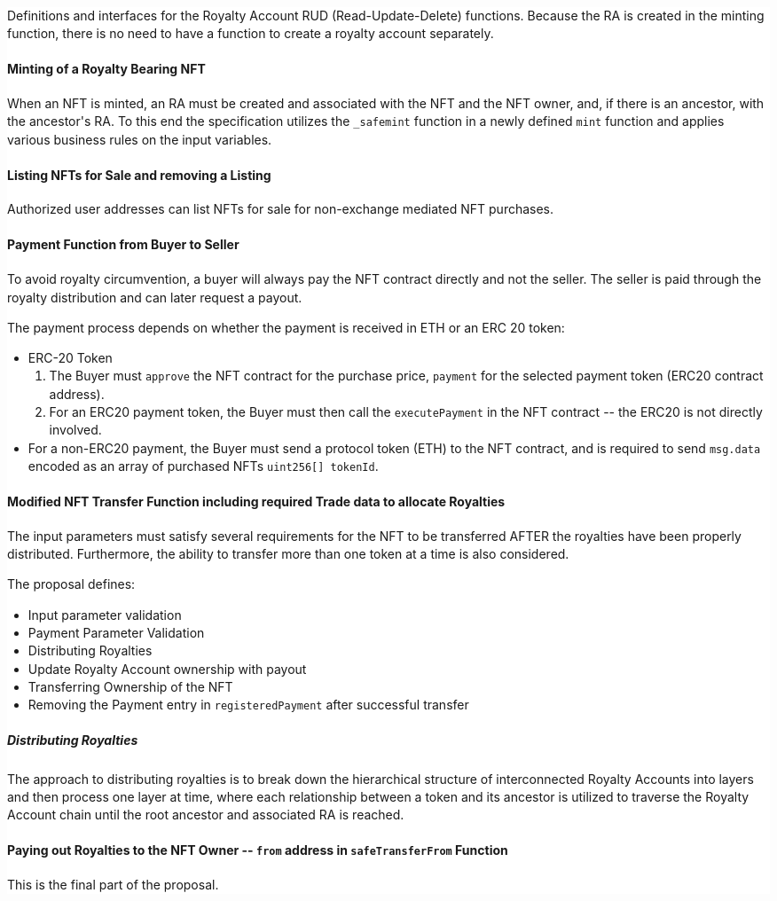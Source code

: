 Definitions and interfaces for the Royalty Account RUD (Read-Update-Delete) functions. Because the RA is created in the minting function, there is no need to have a function to create a royalty account separately.

#### Minting of a Royalty Bearing NFT

When an NFT is minted, an RA must be created and associated with the NFT and the NFT owner, and, if there is an ancestor, with the ancestor's RA. To this end the specification utilizes the `_safemint` function in a newly defined `mint` function and applies various business rules on the input variables.

#### Listing NFTs for Sale and removing a Listing

Authorized user addresses can list NFTs for sale for non-exchange mediated NFT purchases.

#### Payment Function from Buyer to Seller

To avoid royalty circumvention, a buyer will always pay the NFT contract directly and not the seller. The seller is paid through the royalty distribution and can later request a payout.

The payment process depends on whether the payment is received in ETH or an ERC 20 token:
* ERC-20 Token
    1. The Buyer must `approve` the NFT contract for the purchase price, `payment` for the selected payment token (ERC20 contract address).
    2. For an ERC20 payment token, the Buyer must then call the `executePayment` in the NFT contract -- the ERC20 is not directly involved.
* For a non-ERC20 payment, the Buyer must send a protocol token (ETH) to the NFT contract, and is required to send `msg.data` encoded as an array of purchased NFTs `uint256[] tokenId`.

#### Modified NFT Transfer Function including required Trade data to allocate Royalties

The input parameters must satisfy several requirements for the NFT to be transferred AFTER the royalties have been properly distributed. Furthermore, the ability to transfer more than one token at a time is also considered.

The proposal defines:
* Input parameter validation
* Payment Parameter Validation
* Distributing Royalties
* Update Royalty Account ownership with payout
* Transferring Ownership of the NFT 
* Removing the Payment entry in `registeredPayment` after successful transfer

##### Distributing Royalties

The approach to distributing royalties is to break down the hierarchical structure of interconnected Royalty Accounts into layers and then process one layer at time, where each relationship between a token and its ancestor is utilized to traverse the Royalty Account chain until the root ancestor and associated RA is reached.

#### Paying out Royalties to the NFT Owner -- `from` address in `safeTransferFrom` Function

This is the final part of the proposal.
